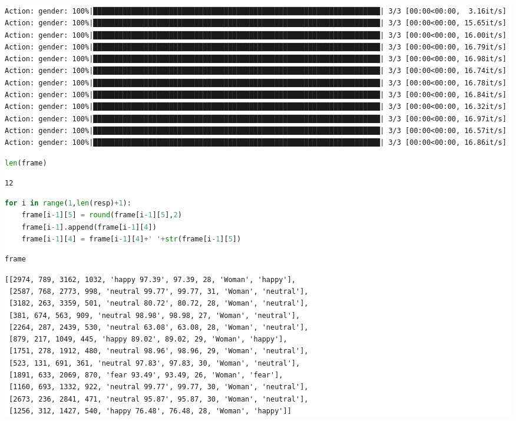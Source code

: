     Action: gender: 100%|████████████████████████████████████████████████████████████████████| 3/3 [00:00<00:00,  3.16it/s]
    Action: gender: 100%|████████████████████████████████████████████████████████████████████| 3/3 [00:00<00:00, 15.65it/s]
    Action: gender: 100%|████████████████████████████████████████████████████████████████████| 3/3 [00:00<00:00, 16.00it/s]
    Action: gender: 100%|████████████████████████████████████████████████████████████████████| 3/3 [00:00<00:00, 16.79it/s]
    Action: gender: 100%|████████████████████████████████████████████████████████████████████| 3/3 [00:00<00:00, 16.98it/s]
    Action: gender: 100%|████████████████████████████████████████████████████████████████████| 3/3 [00:00<00:00, 16.74it/s]
    Action: gender: 100%|████████████████████████████████████████████████████████████████████| 3/3 [00:00<00:00, 16.78it/s]
    Action: gender: 100%|████████████████████████████████████████████████████████████████████| 3/3 [00:00<00:00, 16.84it/s]
    Action: gender: 100%|████████████████████████████████████████████████████████████████████| 3/3 [00:00<00:00, 16.32it/s]
    Action: gender: 100%|████████████████████████████████████████████████████████████████████| 3/3 [00:00<00:00, 16.97it/s]
    Action: gender: 100%|████████████████████████████████████████████████████████████████████| 3/3 [00:00<00:00, 16.57it/s]
    Action: gender: 100%|████████████████████████████████████████████████████████████████████| 3/3 [00:00<00:00, 16.86it/s]
    


```python
len(frame)
```




    12




```python
for i in range(1,len(resp)+1):
    frame[i-1][5] = round(frame[i-1][5],2)
    frame[i-1].append(frame[i-1][4])
    frame[i-1][4] = frame[i-1][4]+' '+str(frame[i-1][5])
```


```python
frame
```




    [[2974, 789, 3162, 1032, 'happy 97.39', 97.39, 28, 'Woman', 'happy'],
     [2587, 768, 2773, 998, 'neutral 99.77', 99.77, 31, 'Woman', 'neutral'],
     [3182, 263, 3359, 501, 'neutral 80.72', 80.72, 28, 'Woman', 'neutral'],
     [381, 674, 563, 909, 'neutral 98.98', 98.98, 27, 'Woman', 'neutral'],
     [2264, 287, 2439, 530, 'neutral 63.08', 63.08, 28, 'Woman', 'neutral'],
     [879, 217, 1049, 445, 'happy 89.02', 89.02, 29, 'Woman', 'happy'],
     [1751, 278, 1912, 480, 'neutral 98.96', 98.96, 29, 'Woman', 'neutral'],
     [523, 131, 691, 361, 'neutral 97.83', 97.83, 30, 'Woman', 'neutral'],
     [1891, 633, 2069, 870, 'fear 93.49', 93.49, 26, 'Woman', 'fear'],
     [1160, 693, 1332, 922, 'neutral 99.77', 99.77, 30, 'Woman', 'neutral'],
     [2673, 236, 2841, 471, 'neutral 95.87', 95.87, 30, 'Woman', 'neutral'],
     [1256, 312, 1427, 540, 'happy 76.48', 76.48, 28, 'Woman', 'happy']]
